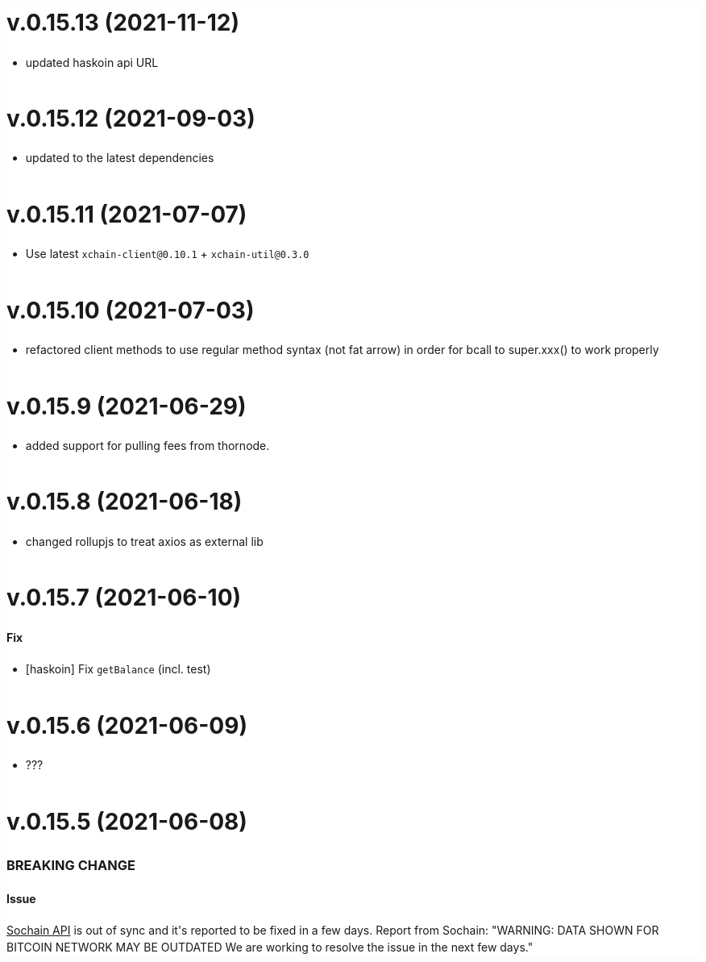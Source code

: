 # v.0.15.13 (2021-11-12)

- updated haskoin api URL

# v.0.15.12 (2021-09-03)

- updated to the latest dependencies

# v.0.15.11 (2021-07-07)

- Use latest `xchain-client@0.10.1` + `xchain-util@0.3.0`

# v.0.15.10 (2021-07-03)

- refactored client methods to use regular method syntax (not fat arrow) in order for bcall to super.xxx() to work properly

# v.0.15.9 (2021-06-29)

- added support for pulling fees from thornode.

# v.0.15.8 (2021-06-18)

- changed rollupjs to treat axios as external lib

# v.0.15.7 (2021-06-10)

#### Fix

- [haskoin] Fix `getBalance` (incl. test)

# v.0.15.6 (2021-06-09)

- ???

# v.0.15.5 (2021-06-08)

### BREAKING CHANGE

#### Issue

[Sochain API](https://sochain.com/) is out of sync and it's reported to be fixed in a few days.
Report from Sochain: "WARNING: DATA SHOWN FOR BITCOIN NETWORK MAY BE OUTDATED
We are working to resolve the issue in the next few days."

